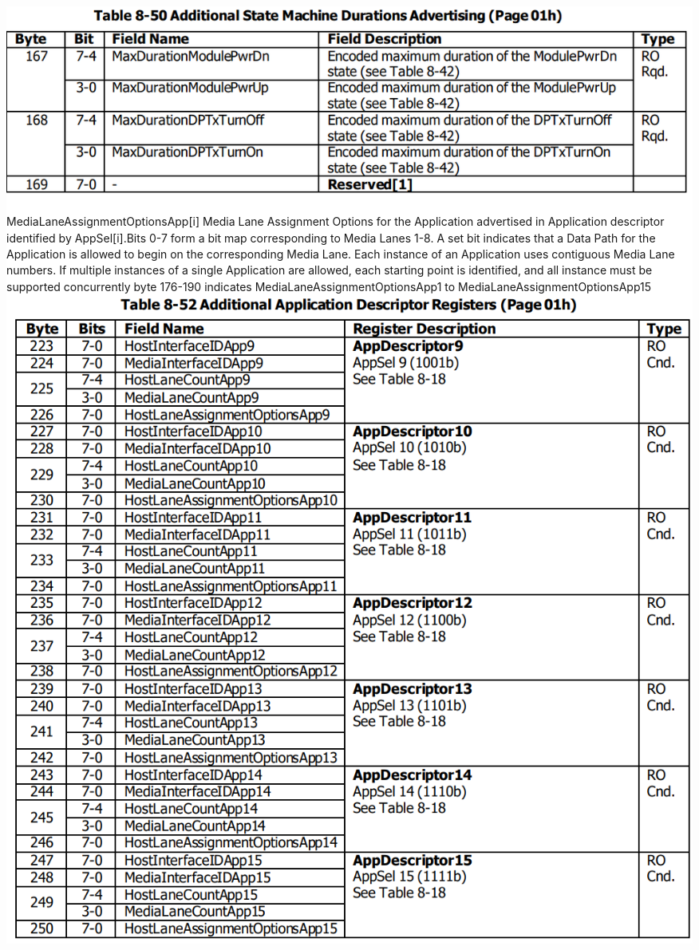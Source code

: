 ![alt text](optical_imag/AddDur.png)

MediaLaneAssignmentOptionsApp[i] Media Lane Assignment Options for the  Application advertised in Application descriptor identified by AppSel[i].Bits 0-7 form a bit map corresponding to Media Lanes 1-8. A set bit indicates that a Data Path for the Application is allowed to  begin on the corresponding Media Lane. Each instance of an Application uses contiguous Media Lane numbers. If multiple instances of a single Application are allowed, each starting point is identified, and all instance must be supported concurrently
byte 176-190 indicates  MediaLaneAssignmentOptionsApp1 to  MediaLaneAssignmentOptionsApp15
![alt text](optical_imag/AddAppDesc.png)

[^1a]: Buendia.Deng@volex.com 